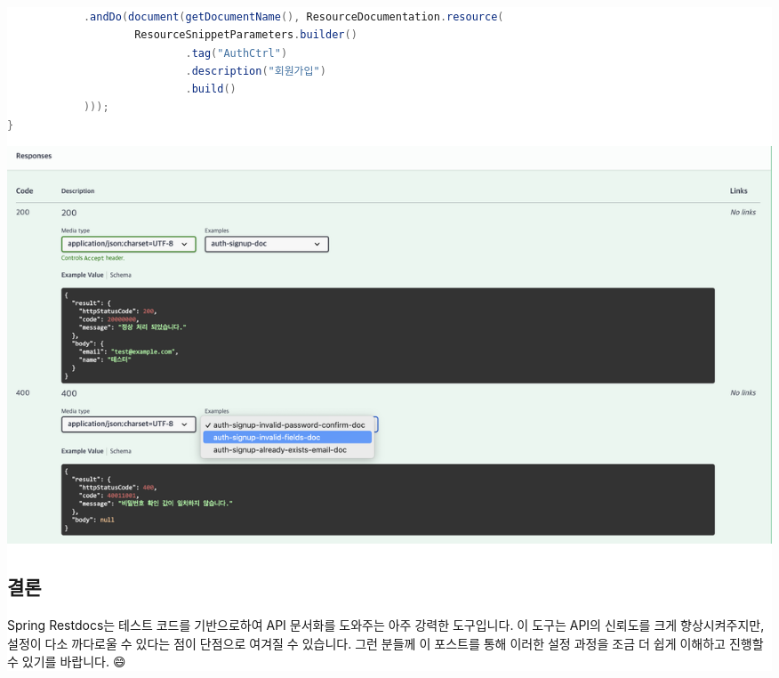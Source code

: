 ```java
            .andDo(document(getDocumentName(), ResourceDocumentation.resource(
                    ResourceSnippetParameters.builder()
                            .tag("AuthCtrl")
                            .description("회원가입")
                            .build()
            )));
}
```

![사진](/assets/img/posts/2023-09-25/스크린샷%202023-09-25%20오후%206.23.44.png)

## 결론

Spring Restdocs는 테스트 코드를 기반으로하여 API 문서화를 도와주는 아주 강력한 도구입니다. 이 도구는 API의 신뢰도를 크게 향상시켜주지만, 설정이 다소 까다로울 수 있다는 점이 단점으로 여겨질 수 있습니다. 그런 분들께 이 포스트를 통해 이러한 설정 과정을 조금 더 쉽게 이해하고 진행할 수 있기를 바랍니다. 😄
